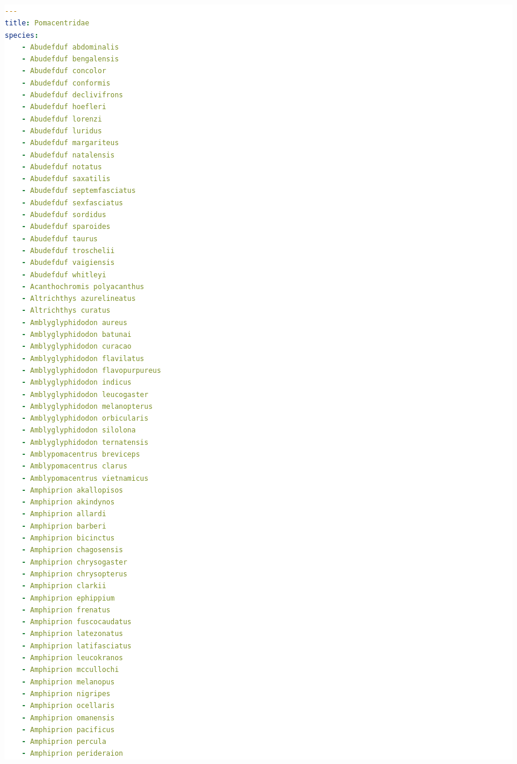 ```yaml
---
title: Pomacentridae
species:
    - Abudefduf abdominalis
    - Abudefduf bengalensis
    - Abudefduf concolor
    - Abudefduf conformis
    - Abudefduf declivifrons
    - Abudefduf hoefleri
    - Abudefduf lorenzi
    - Abudefduf luridus
    - Abudefduf margariteus
    - Abudefduf natalensis
    - Abudefduf notatus
    - Abudefduf saxatilis
    - Abudefduf septemfasciatus
    - Abudefduf sexfasciatus
    - Abudefduf sordidus
    - Abudefduf sparoides
    - Abudefduf taurus
    - Abudefduf troschelii
    - Abudefduf vaigiensis
    - Abudefduf whitleyi
    - Acanthochromis polyacanthus
    - Altrichthys azurelineatus
    - Altrichthys curatus
    - Amblyglyphidodon aureus
    - Amblyglyphidodon batunai
    - Amblyglyphidodon curacao
    - Amblyglyphidodon flavilatus
    - Amblyglyphidodon flavopurpureus
    - Amblyglyphidodon indicus
    - Amblyglyphidodon leucogaster
    - Amblyglyphidodon melanopterus
    - Amblyglyphidodon orbicularis
    - Amblyglyphidodon silolona
    - Amblyglyphidodon ternatensis
    - Amblypomacentrus breviceps
    - Amblypomacentrus clarus
    - Amblypomacentrus vietnamicus
    - Amphiprion akallopisos
    - Amphiprion akindynos
    - Amphiprion allardi
    - Amphiprion barberi
    - Amphiprion bicinctus
    - Amphiprion chagosensis
    - Amphiprion chrysogaster
    - Amphiprion chrysopterus
    - Amphiprion clarkii
    - Amphiprion ephippium
    - Amphiprion frenatus
    - Amphiprion fuscocaudatus
    - Amphiprion latezonatus
    - Amphiprion latifasciatus
    - Amphiprion leucokranos
    - Amphiprion mccullochi
    - Amphiprion melanopus
    - Amphiprion nigripes
    - Amphiprion ocellaris
    - Amphiprion omanensis
    - Amphiprion pacificus
    - Amphiprion percula
    - Amphiprion perideraion
```